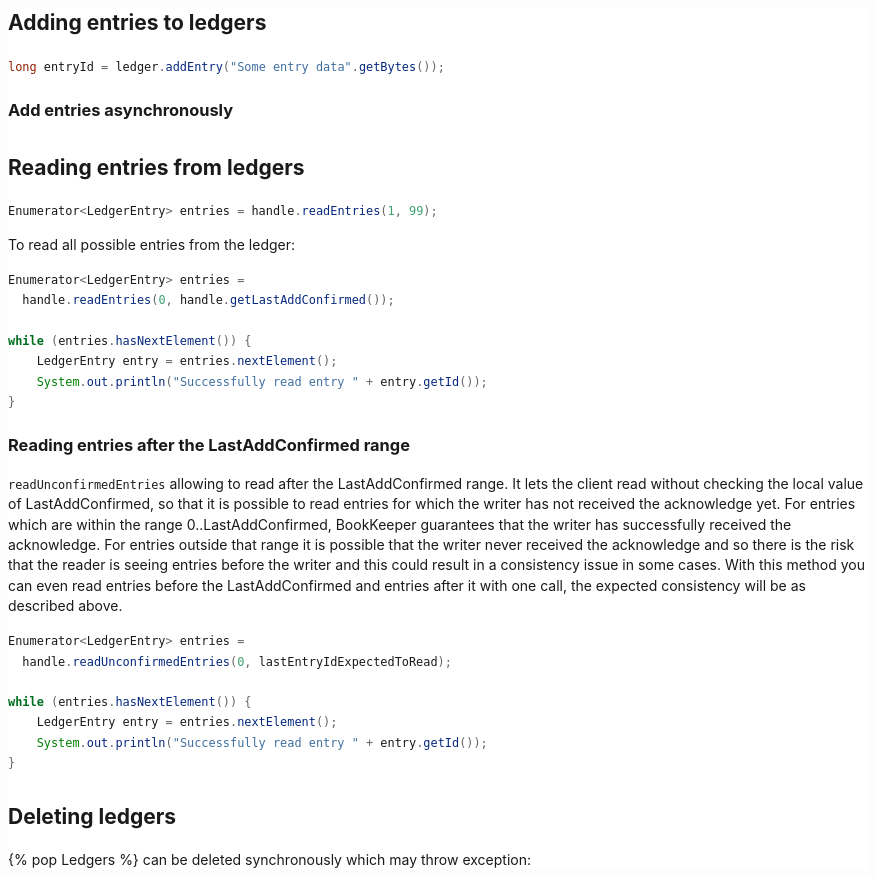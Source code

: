## Adding entries to ledgers

```java
long entryId = ledger.addEntry("Some entry data".getBytes());
```

### Add entries asynchronously

## Reading entries from ledgers

```java
Enumerator<LedgerEntry> entries = handle.readEntries(1, 99);
```

To read all possible entries from the ledger:

```java
Enumerator<LedgerEntry> entries =
  handle.readEntries(0, handle.getLastAddConfirmed());

while (entries.hasNextElement()) {
    LedgerEntry entry = entries.nextElement();
    System.out.println("Successfully read entry " + entry.getId());
}
```

### Reading entries after the LastAddConfirmed range

`readUnconfirmedEntries` allowing to read after the LastAddConfirmed range.
It lets the client read without checking the local value of LastAddConfirmed, so that it is possible to read entries for which the writer has not received the acknowledge yet.
For entries which are within the range 0..LastAddConfirmed, BookKeeper guarantees that the writer has successfully received the acknowledge.
For entries outside that range it is possible that the writer never received the acknowledge and so there is the risk that the reader is seeing entries before the writer and this could result in a consistency issue in some cases.
With this method you can even read entries before the LastAddConfirmed and entries after it with one call, the expected consistency will be as described above.

```java
Enumerator<LedgerEntry> entries =
  handle.readUnconfirmedEntries(0, lastEntryIdExpectedToRead);

while (entries.hasNextElement()) {
    LedgerEntry entry = entries.nextElement();
    System.out.println("Successfully read entry " + entry.getId());
}
```

## Deleting ledgers

{% pop Ledgers %} can be deleted synchronously which may throw exception:
